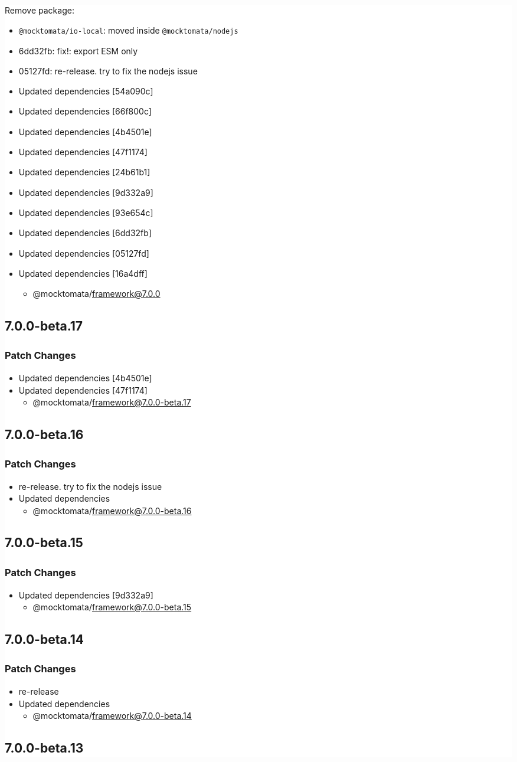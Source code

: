   Remove package:

  - `@mocktomata/io-local`: moved inside `@mocktomata/nodejs`

- 6dd32fb: fix!: export ESM only
- 05127fd: re-release. try to fix the nodejs issue
- Updated dependencies [54a090c]
- Updated dependencies [66f800c]
- Updated dependencies [4b4501e]
- Updated dependencies [47f1174]
- Updated dependencies [24b61b1]
- Updated dependencies [9d332a9]
- Updated dependencies [93e654c]
- Updated dependencies [6dd32fb]
- Updated dependencies [05127fd]
- Updated dependencies [16a4dff]
  - @mocktomata/framework@7.0.0

## 7.0.0-beta.17

### Patch Changes

- Updated dependencies [4b4501e]
- Updated dependencies [47f1174]
  - @mocktomata/framework@7.0.0-beta.17

## 7.0.0-beta.16

### Patch Changes

- re-release. try to fix the nodejs issue
- Updated dependencies
  - @mocktomata/framework@7.0.0-beta.16

## 7.0.0-beta.15

### Patch Changes

- Updated dependencies [9d332a9]
  - @mocktomata/framework@7.0.0-beta.15

## 7.0.0-beta.14

### Patch Changes

- re-release
- Updated dependencies
  - @mocktomata/framework@7.0.0-beta.14

## 7.0.0-beta.13
